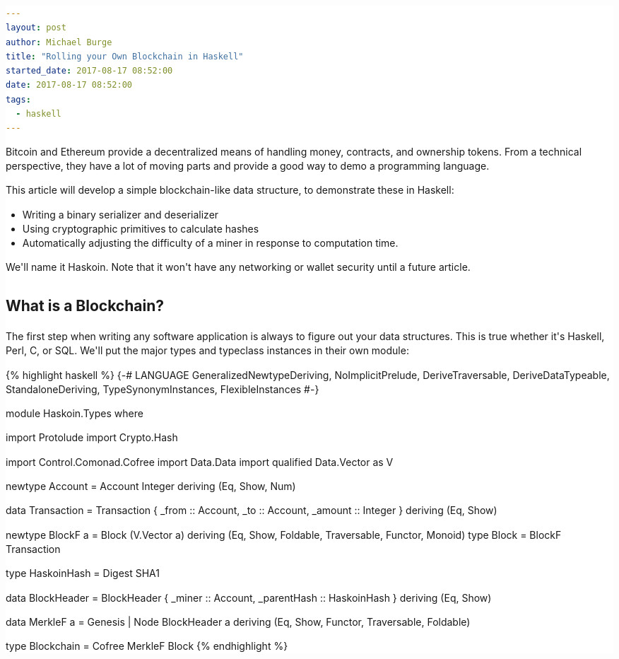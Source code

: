 ```yaml
---
layout: post
author: Michael Burge
title: "Rolling your Own Blockchain in Haskell"
started_date: 2017-08-17 08:52:00
date: 2017-08-17 08:52:00
tags:
  - haskell
---
```


Bitcoin and Ethereum provide a decentralized means of handling money, contracts, and ownership tokens. From a technical perspective, they have a lot of moving parts and provide a good way to demo a programming language.

This article will develop a simple blockchain-like data structure, to demonstrate these in Haskell:

* Writing a binary serializer and deserializer
* Using cryptographic primitives to calculate hashes
* Automatically adjusting the difficulty of a miner in response to computation time.

We'll name it Haskoin. Note that it won't have any networking or wallet security until a future article.

## What is a Blockchain?

The first step when writing any software application is always to figure out your data structures. This is true whether it's Haskell, Perl, C, or SQL. We'll put the major types and typeclass instances in their own module:

{% highlight haskell %}
{-# LANGUAGE GeneralizedNewtypeDeriving, NoImplicitPrelude, DeriveTraversable, DeriveDataTypeable, StandaloneDeriving, TypeSynonymInstances, FlexibleInstances #-}

module Haskoin.Types where

import Protolude
import Crypto.Hash

import Control.Comonad.Cofree
import Data.Data
import qualified Data.Vector as V

newtype Account = Account Integer deriving (Eq, Show, Num)

data Transaction = Transaction {
  _from   :: Account,
  _to     :: Account,
  _amount :: Integer
  } deriving (Eq, Show)

newtype BlockF a = Block (V.Vector a) deriving (Eq, Show, Foldable, Traversable, Functor, Monoid)
type Block = BlockF Transaction

type HaskoinHash = Digest SHA1

data BlockHeader = BlockHeader {
  _miner       :: Account,
  _parentHash  :: HaskoinHash
  } deriving (Eq, Show)

data MerkleF a = Genesis
               | Node BlockHeader a
               deriving (Eq, Show, Functor, Traversable, Foldable)

type Blockchain = Cofree MerkleF Block
{% endhighlight %}
